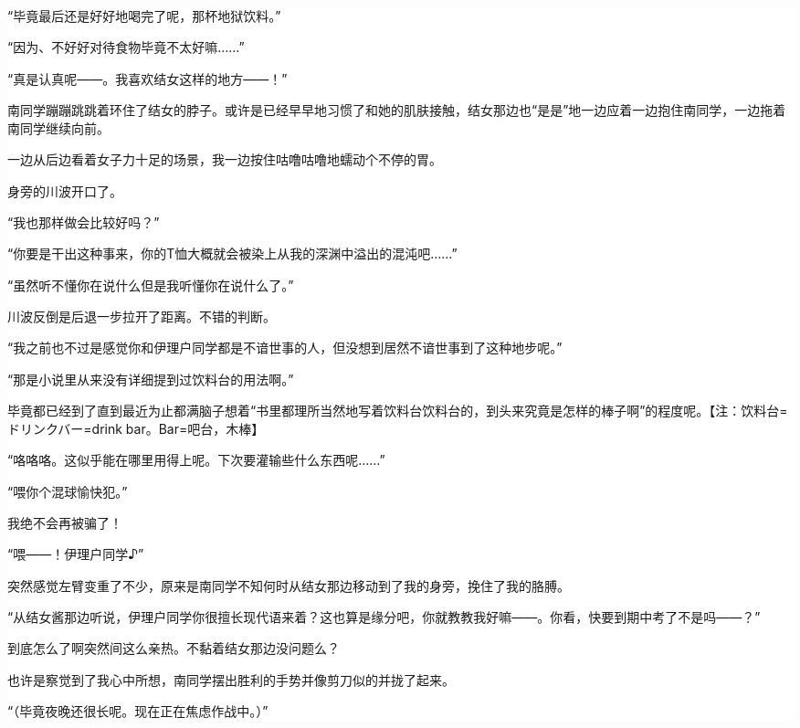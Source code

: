  

“毕竟最后还是好好地喝完了呢，那杯地狱饮料。”

“因为、不好好对待食物毕竟不太好嘛……”

“真是认真呢——。我喜欢结女这样的地方——！”

 

南同学蹦蹦跳跳着环住了结女的脖子。或许是已经早早地习惯了和她的肌肤接触，结女那边也“是是”地一边应着一边抱住南同学，一边拖着南同学继续向前。

 

一边从后边看着女子力十足的场景，我一边按住咕噜咕噜地蠕动个不停的胃。

身旁的川波开口了。

 

“我也那样做会比较好吗？”

“你要是干出这种事来，你的T恤大概就会被染上从我的深渊中溢出的混沌吧……”

“虽然听不懂你在说什么但是我听懂你在说什么了。”

 

川波反倒是后退一步拉开了距离。不错的判断。

 

“我之前也不过是感觉你和伊理户同学都是不谙世事的人，但没想到居然不谙世事到了这种地步呢。”

“那是小说里从来没有详细提到过饮料台的用法啊。”

 

毕竟都已经到了直到最近为止都满脑子想着“书里都理所当然地写着饮料台饮料台的，到头来究竟是怎样的棒子啊”的程度呢。【注：饮料台=ドリンクバー=drink bar。Bar=吧台，木棒】

 

“咯咯咯。这似乎能在哪里用得上呢。下次要灌输些什么东西呢……”

“喂你个混球愉快犯。”

 

我绝不会再被骗了！

 

“喂——！伊理户同学♪”

 

突然感觉左臂变重了不少，原来是南同学不知何时从结女那边移动到了我的身旁，挽住了我的胳膊。

 

“从结女酱那边听说，伊理户同学你很擅长现代语来着？这也算是缘分吧，你就教教我好嘛——。你看，快要到期中考了不是吗——？”

 

到底怎么了啊突然间这么亲热。不黏着结女那边没问题么？

也许是察觉到了我心中所想，南同学摆出胜利的手势并像剪刀似的并拢了起来。

 

“（毕竟夜晚还很长呢。现在正在焦虑作战中。）”

 
